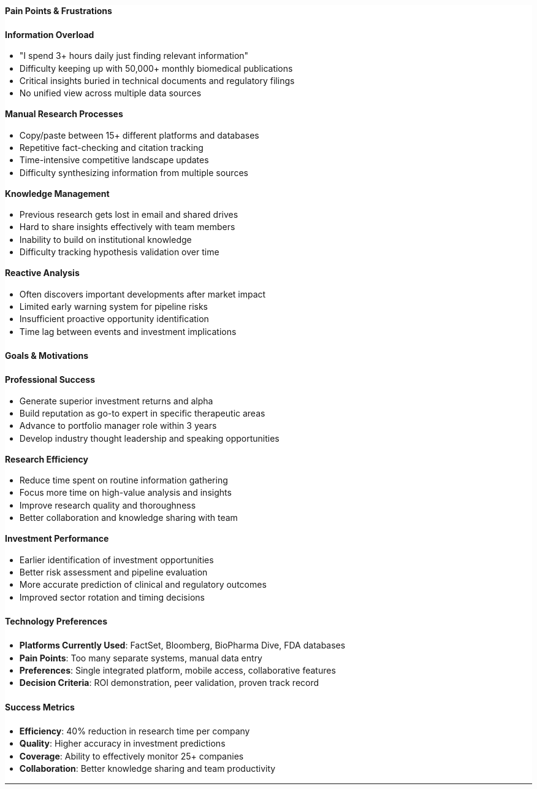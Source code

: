 #### Pain Points & Frustrations
**Information Overload**
- "I spend 3+ hours daily just finding relevant information"
- Difficulty keeping up with 50,000+ monthly biomedical publications
- Critical insights buried in technical documents and regulatory filings
- No unified view across multiple data sources

**Manual Research Processes**
- Copy/paste between 15+ different platforms and databases
- Repetitive fact-checking and citation tracking
- Time-intensive competitive landscape updates
- Difficulty synthesizing information from multiple sources

**Knowledge Management**
- Previous research gets lost in email and shared drives
- Hard to share insights effectively with team members
- Inability to build on institutional knowledge
- Difficulty tracking hypothesis validation over time

**Reactive Analysis**
- Often discovers important developments after market impact
- Limited early warning system for pipeline risks
- Insufficient proactive opportunity identification
- Time lag between events and investment implications

#### Goals & Motivations
**Professional Success**
- Generate superior investment returns and alpha
- Build reputation as go-to expert in specific therapeutic areas
- Advance to portfolio manager role within 3 years
- Develop industry thought leadership and speaking opportunities

**Research Efficiency**
- Reduce time spent on routine information gathering
- Focus more time on high-value analysis and insights
- Improve research quality and thoroughness
- Better collaboration and knowledge sharing with team

**Investment Performance**
- Earlier identification of investment opportunities
- Better risk assessment and pipeline evaluation
- More accurate prediction of clinical and regulatory outcomes
- Improved sector rotation and timing decisions

#### Technology Preferences
- **Platforms Currently Used**: FactSet, Bloomberg, BioPharma Dive, FDA databases
- **Pain Points**: Too many separate systems, manual data entry
- **Preferences**: Single integrated platform, mobile access, collaborative features
- **Decision Criteria**: ROI demonstration, peer validation, proven track record

#### Success Metrics
- **Efficiency**: 40% reduction in research time per company
- **Quality**: Higher accuracy in investment predictions
- **Coverage**: Ability to effectively monitor 25+ companies
- **Collaboration**: Better knowledge sharing and team productivity

---